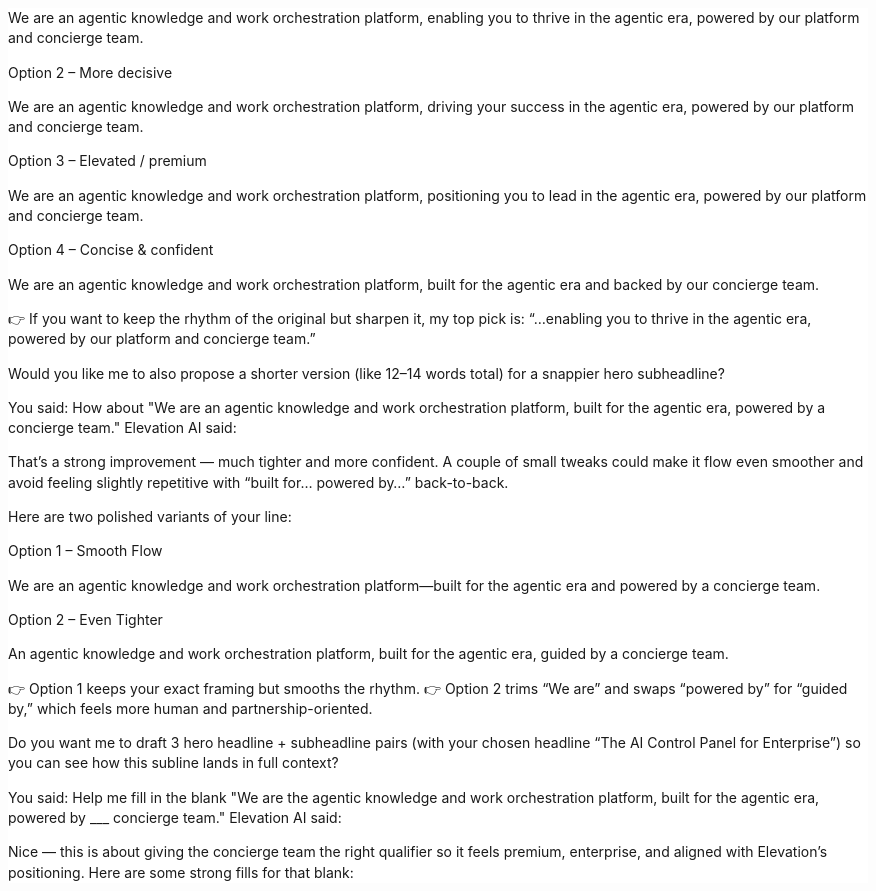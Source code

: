 We are an agentic knowledge and work orchestration platform, enabling you to thrive in the agentic era, powered by our platform and concierge team.

Option 2 – More decisive

We are an agentic knowledge and work orchestration platform, driving your success in the agentic era, powered by our platform and concierge team.

Option 3 – Elevated / premium

We are an agentic knowledge and work orchestration platform, positioning you to lead in the agentic era, powered by our platform and concierge team.

Option 4 – Concise & confident

We are an agentic knowledge and work orchestration platform, built for the agentic era and backed by our concierge team.

👉 If you want to keep the rhythm of the original but sharpen it, my top pick is:
“…enabling you to thrive in the agentic era, powered by our platform and concierge team.”

Would you like me to also propose a shorter version (like 12–14 words total) for a snappier hero subheadline?

You said:
How about  "We are an agentic knowledge and work orchestration platform, built for the agentic era, powered by a concierge team."
Elevation AI said:

That’s a strong improvement — much tighter and more confident. A couple of small tweaks could make it flow even smoother and avoid feeling slightly repetitive with “built for… powered by…” back-to-back.

Here are two polished variants of your line:

Option 1 – Smooth Flow

We are an agentic knowledge and work orchestration platform—built for the agentic era and powered by a concierge team.

Option 2 – Even Tighter

An agentic knowledge and work orchestration platform, built for the agentic era, guided by a concierge team.

👉 Option 1 keeps your exact framing but smooths the rhythm.
👉 Option 2 trims “We are” and swaps “powered by” for “guided by,” which feels more human and partnership-oriented.

Do you want me to draft 3 hero headline + subheadline pairs (with your chosen headline “The AI Control Panel for Enterprise”) so you can see how this subline lands in full context?

You said:
Help me fill in the blank  "We are the agentic knowledge and work orchestration platform, built for the agentic era, powered by ___ concierge team."
Elevation AI said:

Nice — this is about giving the concierge team the right qualifier so it feels premium, enterprise, and aligned with Elevation’s positioning. Here are some strong fills for that blank:
